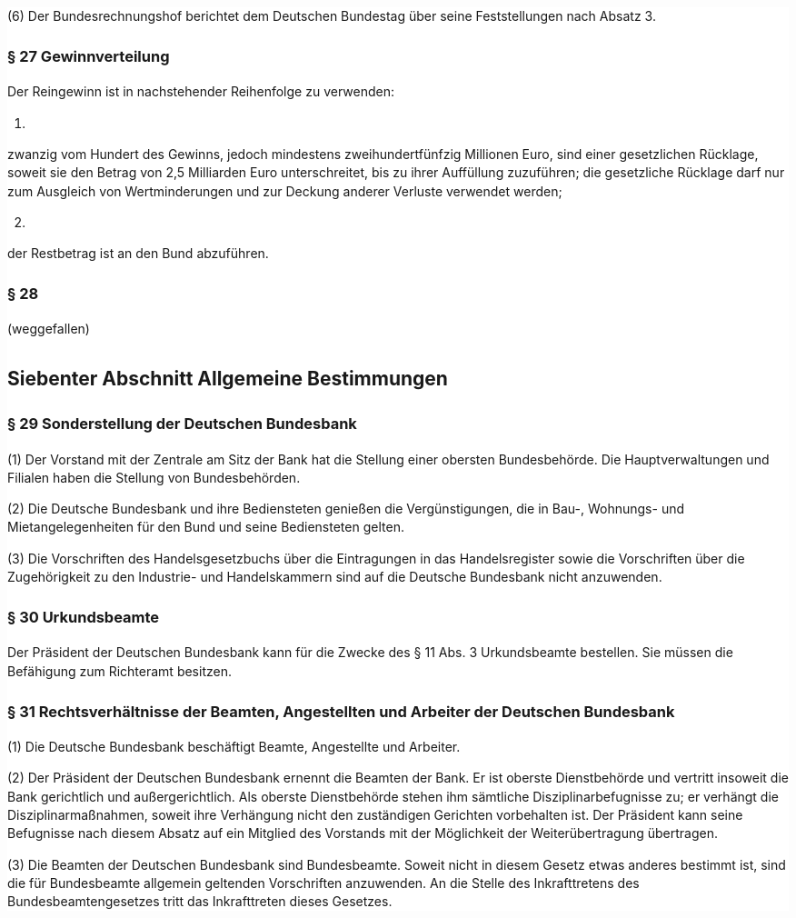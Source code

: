 (6) Der Bundesrechnungshof berichtet dem Deutschen Bundestag über seine Feststellungen nach Absatz 3.

### § 27 Gewinnverteilung

Der Reingewinn ist in nachstehender Reihenfolge zu verwenden:

1.  
zwanzig vom Hundert des Gewinns, jedoch mindestens zweihundertfünfzig Millionen Euro, sind einer gesetzlichen Rücklage, soweit sie den Betrag von 2,5 Milliarden Euro unterschreitet, bis zu ihrer Auffüllung zuzuführen; die gesetzliche Rücklage darf nur zum Ausgleich von Wertminderungen und zur Deckung anderer Verluste verwendet werden;

2.  
der Restbetrag ist an den Bund abzuführen.

### § 28

(weggefallen)

Siebenter Abschnitt Allgemeine Bestimmungen
-------------------------------------------

### 

### § 29 Sonderstellung der Deutschen Bundesbank

(1) Der Vorstand mit der Zentrale am Sitz der Bank hat die Stellung einer obersten Bundesbehörde. Die Hauptverwaltungen und Filialen haben die Stellung von Bundesbehörden.

(2) Die Deutsche Bundesbank und ihre Bediensteten genießen die Vergünstigungen, die in Bau-, Wohnungs- und Mietangelegenheiten für den Bund und seine Bediensteten gelten.

(3) Die Vorschriften des Handelsgesetzbuchs über die Eintragungen in das Handelsregister sowie die Vorschriften über die Zugehörigkeit zu den Industrie- und Handelskammern sind auf die Deutsche Bundesbank nicht anzuwenden.

### § 30 Urkundsbeamte

Der Präsident der Deutschen Bundesbank kann für die Zwecke des § 11 Abs. 3 Urkundsbeamte bestellen. Sie müssen die Befähigung zum Richteramt besitzen.

### § 31 Rechtsverhältnisse der Beamten, Angestellten und Arbeiter der Deutschen Bundesbank

(1) Die Deutsche Bundesbank beschäftigt Beamte, Angestellte und Arbeiter.

(2) Der Präsident der Deutschen Bundesbank ernennt die Beamten der Bank. Er ist oberste Dienstbehörde und vertritt insoweit die Bank gerichtlich und außergerichtlich. Als oberste Dienstbehörde stehen ihm sämtliche Disziplinarbefugnisse zu; er verhängt die Disziplinarmaßnahmen, soweit ihre Verhängung nicht den zuständigen Gerichten vorbehalten ist. Der Präsident kann seine Befugnisse nach diesem Absatz auf ein Mitglied des Vorstands mit der Möglichkeit der Weiterübertragung übertragen.

(3) Die Beamten der Deutschen Bundesbank sind Bundesbeamte. Soweit nicht in diesem Gesetz etwas anderes bestimmt ist, sind die für Bundesbeamte allgemein geltenden Vorschriften anzuwenden. An die Stelle des Inkrafttretens des Bundesbeamtengesetzes tritt das Inkrafttreten dieses Gesetzes.
